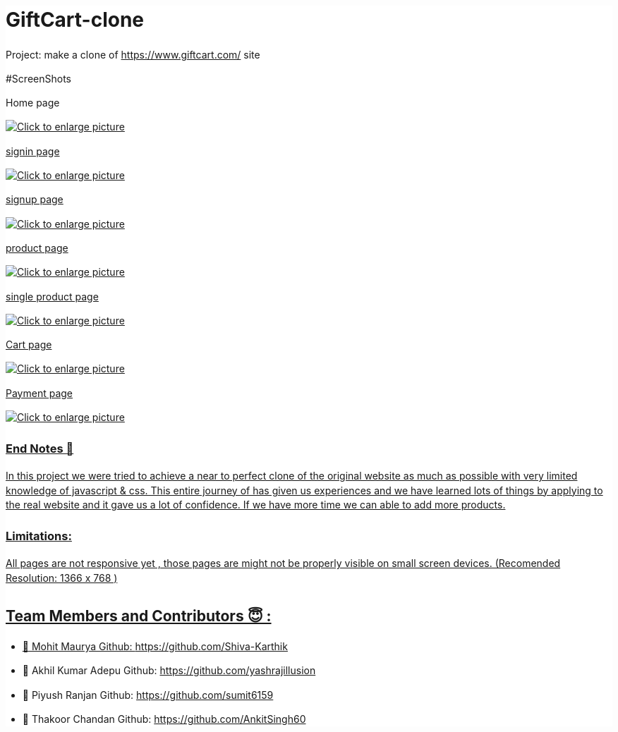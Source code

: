 # GiftCart-clone
Project: make a clone of https://www.giftcart.com/ site

#ScreenShots

<p>
  Home page
</p>
<a href="https://drive.google.com/uc?export=view&id=1MZTHotmlqZyoGjQQbS9FOOnRKdA-ou7z"><img src="https://drive.google.com/uc?export=view&id=1MZTHotmlqZyoGjQQbS9FOOnRKdA-ou7z" style="width: 100%; max-width: 100%; height: auto" title="Click to enlarge picture" />
  <p>
  signin page
</p>
<a href="https://drive.google.com/uc?export=view&id=1MZTHotmlqZyoGjQQbS9FOOnRKdA-ou7z"><img src="https://drive.google.com/uc?export=view&id=1qLR868cjEPZLHkT_6PpICEzh_kM2eEla" style="width: 100%; max-width: 100%; height: auto" title="Click to enlarge picture" />
<p>
  signup page
</p>
<a href="https://drive.google.com/uc?export=view&id=1AoXJAOun5HL4it6Nwyw2tZTjcp8vlUHo"><img src="https://drive.google.com/uc?export=view&id=1AoXJAOun5HL4it6Nwyw2tZTjcp8vlUHo" style="width: 100%; max-width: 100%; height: auto" title="Click to enlarge picture" />
<p>
  product page
</p>
  <a href="https://drive.google.com/uc?export=view&id=1YwUTtq_YXrD7fFCySTu_4m7pX6eeB4Kq"><img src="https://drive.google.com/uc?export=view&id=1YwUTtq_YXrD7fFCySTu_4m7pX6eeB4Kq" style="width: 100%; max-width: 100%; height: auto" title="Click to enlarge picture" />
    <p>
  single product page
</p>
<a href="https://drive.google.com/uc?export=view&id=1xL9omADJASqu5M5L82FAYbXTnXPqsYC1"><img src="https://drive.google.com/uc?export=view&id=1xL9omADJASqu5M5L82FAYbXTnXPqsYC1" style="width: 100%; max-width: 100%; height: auto" title="Click to enlarge picture" />
    
  <p>
  Cart page
</p>
<a href="https://drive.google.com/uc?export=view&id=1o50nuIid1II5uVYUEzp6BvJbNHkc-Pou"><img src="https://drive.google.com/uc?export=view&id=1o50nuIid1II5uVYUEzp6BvJbNHkc-Pou" style="width: 100%; max-width: 100%; height: auto" title="Click to enlarge picture" />
  <p>
  Payment page
</p>
<a href="https://drive.google.com/uc?export=view&id=1wpu78rkEwajG_vlQOT7EjJjSf8bDZdeF"><img src="https://drive.google.com/uc?export=view&id=1wpu78rkEwajG_vlQOT7EjJjSf8bDZdeF" style="width: 100%; max-width: 100%; height: auto" title="Click to enlarge picture" />
  
  ### End Notes 📑
In this project we were tried to achieve a near to perfect clone of the original website as much as possible with very limited knowledge of javascript & css. This entire journey of has given us experiences and we have learned lots of things by applying to the real website and it gave us a lot of confidence. If we have more time we can able to add more products.

### Limitations:
All pages are not responsive yet , those pages are might not be properly visible on small screen devices.
(Recomended Resolution: 1366 x 768 )
  
  ## Team Members and Contributors 😇 :

- 👤 Mohit Maurya
  Github: https://github.com/Shiva-Karthik
  
- 👤 Akhil Kumar Adepu
  Github: https://github.com/yashrajillusion
  
- 👤 Piyush Ranjan
  Github: https://github.com/sumit6159
  
- 👤 Thakoor Chandan
  Github: https://github.com/AnkitSingh60
